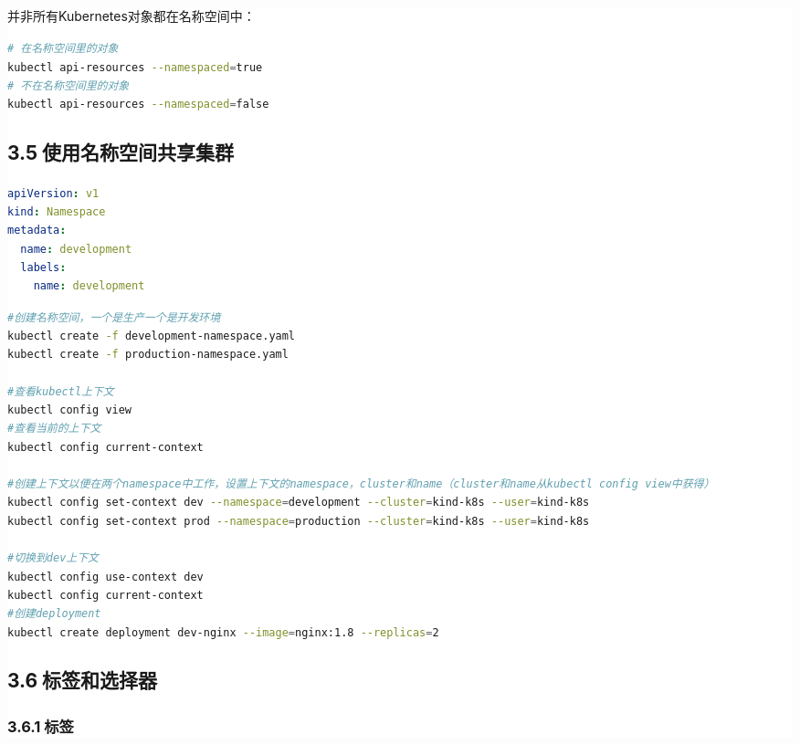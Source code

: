 

并非所有Kubernetes对象都在名称空间中：

```bash
# 在名称空间里的对象
kubectl api-resources --namespaced=true
# 不在名称空间里的对象
kubectl api-resources --namespaced=false
```





## 3.5 使用名称空间共享集群



```yaml
apiVersion: v1
kind: Namespace
metadata:
  name: development
  labels:
    name: development

```



```bash
#创建名称空间，一个是生产一个是开发环境
kubectl create -f development-namespace.yaml
kubectl create -f production-namespace.yaml

#查看kubectl上下文
kubectl config view
#查看当前的上下文
kubectl config current-context

#创建上下文以便在两个namespace中工作，设置上下文的namespace，cluster和name（cluster和name从kubectl config view中获得）
kubectl config set-context dev --namespace=development --cluster=kind-k8s --user=kind-k8s
kubectl config set-context prod --namespace=production --cluster=kind-k8s --user=kind-k8s

#切换到dev上下文
kubectl config use-context dev
kubectl config current-context
#创建deployment
kubectl create deployment dev-nginx --image=nginx:1.8 --replicas=2
```



## 3.6 标签和选择器

### 3.6.1 标签
